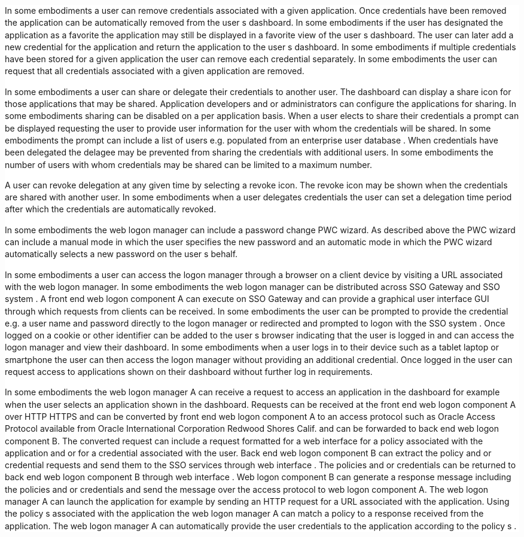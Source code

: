 In some embodiments a user can remove credentials associated with a given application. Once credentials have been removed the application can be automatically removed from the user s dashboard. In some embodiments if the user has designated the application as a favorite the application may still be displayed in a favorite view of the user s dashboard. The user can later add a new credential for the application and return the application to the user s dashboard. In some embodiments if multiple credentials have been stored for a given application the user can remove each credential separately. In some embodiments the user can request that all credentials associated with a given application are removed.

In some embodiments a user can share or delegate their credentials to another user. The dashboard can display a share icon for those applications that may be shared. Application developers and or administrators can configure the applications for sharing. In some embodiments sharing can be disabled on a per application basis. When a user elects to share their credentials a prompt can be displayed requesting the user to provide user information for the user with whom the credentials will be shared. In some embodiments the prompt can include a list of users e.g. populated from an enterprise user database . When credentials have been delegated the delagee may be prevented from sharing the credentials with additional users. In some embodiments the number of users with whom credentials may be shared can be limited to a maximum number.

A user can revoke delegation at any given time by selecting a revoke icon. The revoke icon may be shown when the credentials are shared with another user. In some embodiments when a user delegates credentials the user can set a delegation time period after which the credentials are automatically revoked.

In some embodiments the web logon manager can include a password change PWC wizard. As described above the PWC wizard can include a manual mode in which the user specifies the new password and an automatic mode in which the PWC wizard automatically selects a new password on the user s behalf.

In some embodiments a user can access the logon manager through a browser on a client device by visiting a URL associated with the web logon manager. In some embodiments the web logon manager can be distributed across SSO Gateway and SSO system . A front end web logon component A can execute on SSO Gateway and can provide a graphical user interface GUI through which requests from clients can be received. In some embodiments the user can be prompted to provide the credential e.g. a user name and password directly to the logon manager or redirected and prompted to logon with the SSO system . Once logged on a cookie or other identifier can be added to the user s browser indicating that the user is logged in and can access the logon manager and view their dashboard. In some embodiments when a user logs in to their device such as a tablet laptop or smartphone the user can then access the logon manager without providing an additional credential. Once logged in the user can request access to applications shown on their dashboard without further log in requirements.

In some embodiments the web logon manager A can receive a request to access an application in the dashboard for example when the user selects an application shown in the dashboard. Requests can be received at the front end web logon component A over HTTP HTTPS and can be converted by front end web logon component A to an access protocol such as Oracle Access Protocol available from Oracle International Corporation Redwood Shores Calif. and can be forwarded to back end web logon component B. The converted request can include a request formatted for a web interface for a policy associated with the application and or for a credential associated with the user. Back end web logon component B can extract the policy and or credential requests and send them to the SSO services through web interface . The policies and or credentials can be returned to back end web logon component B through web interface . Web logon component B can generate a response message including the policies and or credentials and send the message over the access protocol to web logon component A. The web logon manager A can launch the application for example by sending an HTTP request for a URL associated with the application. Using the policy s associated with the application the web logon manager A can match a policy to a response received from the application. The web logon manager A can automatically provide the user credentials to the application according to the policy s .
